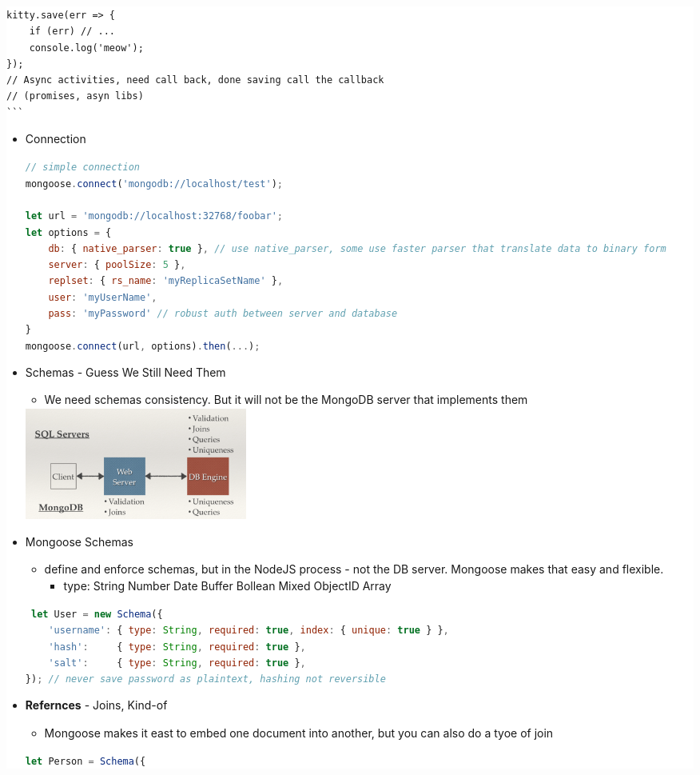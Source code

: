     kitty.save(err => {
        if (err) // ...
        console.log('meow');
    });
    // Async activities, need call back, done saving call the callback
    // (promises, asyn libs)
    ```
- Connection
    ```javascript   
    // simple connection
    mongoose.connect('mongodb://localhost/test');

    let url = 'mongodb://localhost:32768/foobar';
    let options = {
        db: { native_parser: true }, // use native_parser, some use faster parser that translate data to binary form
        server: { poolSize: 5 },
        replset: { rs_name: 'myReplicaSetName' },
        user: 'myUserName',
        pass: 'myPassword' // robust auth between server and database
    }
    mongoose.connect(url, options).then(...);
    ```

- Schemas - Guess We Still Need Them
    - We need schemas consistency. But it will not be the MongoDB server that implements them
    <img src="illustration/mongoDBschemas.png" width="33%">
- Mongoose Schemas
    - define and enforce schemas, but in the NodeJS process - not the DB server. Mongoose makes that easy and flexible.
        - type: String Number Date Buffer Bollean Mixed ObjectID Array
    ```javascript
     let User = new Schema({
        'username': { type: String, required: true, index: { unique: true } },
        'hash':     { type: String, required: true },
        'salt':     { type: String, required: true },
    }); // never save password as plaintext, hashing not reversible
    ```
- **Refernces** - Joins, Kind-of
    - Mongoose makes it east to embed one document into another, but you can also do a tyoe of join
    ```javascript
    let Person = Schema({